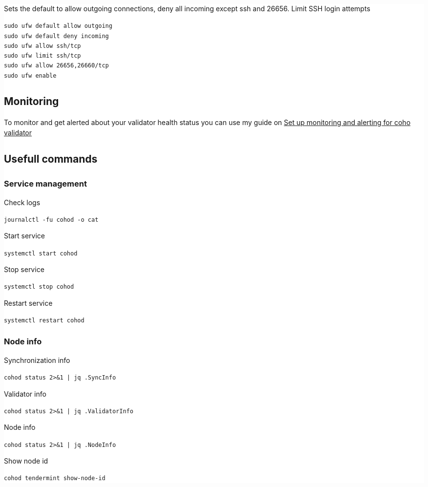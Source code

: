 Sets the default to allow outgoing connections, deny all incoming except ssh and 26656. Limit SSH login attempts
```
sudo ufw default allow outgoing
sudo ufw default deny incoming
sudo ufw allow ssh/tcp
sudo ufw limit ssh/tcp
sudo ufw allow 26656,26660/tcp
sudo ufw enable
```

## Monitoring
To monitor and get alerted about your validator health status you can use my guide on [Set up monitoring and alerting for coho validator](https://github.com/kj89/testnet_manuals/blob/main/coho/monitoring/README.md)

## Usefull commands
### Service management
Check logs
```
journalctl -fu cohod -o cat
```

Start service
```
systemctl start cohod
```

Stop service
```
systemctl stop cohod
```

Restart service
```
systemctl restart cohod
```

### Node info
Synchronization info
```
cohod status 2>&1 | jq .SyncInfo
```

Validator info
```
cohod status 2>&1 | jq .ValidatorInfo
```

Node info
```
cohod status 2>&1 | jq .NodeInfo
```

Show node id
```
cohod tendermint show-node-id
```
